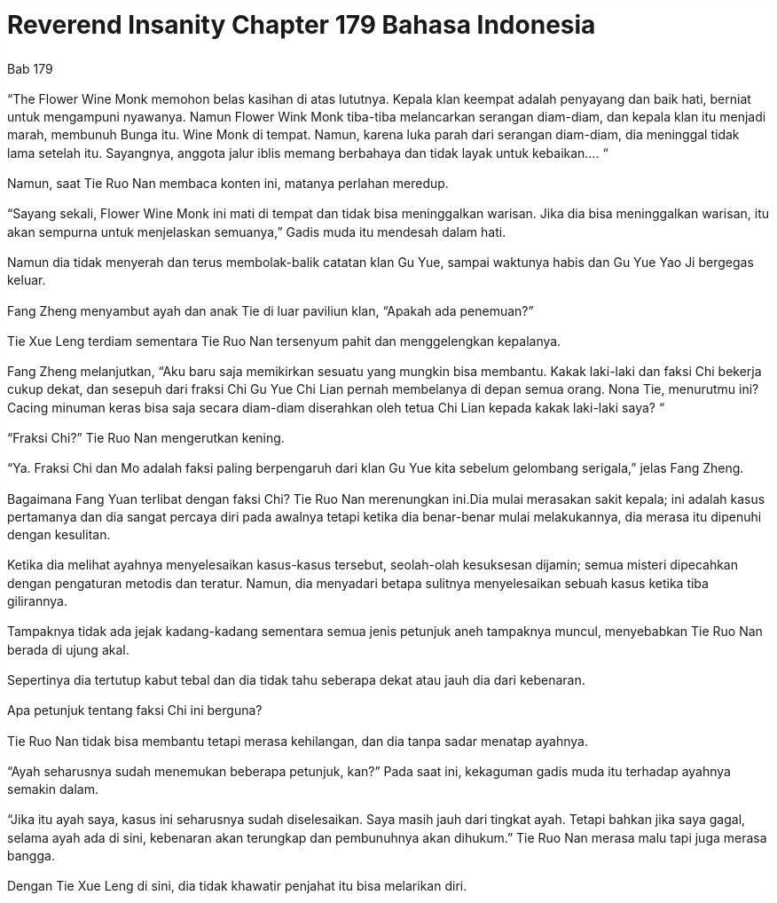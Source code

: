 # Reverend Insanity Chapter 179 Bahasa Indonesia

Bab 179

“The Flower Wine Monk memohon belas kasihan di atas lututnya. Kepala klan keempat adalah penyayang dan baik hati, berniat untuk mengampuni nyawanya. Namun Flower Wink Monk tiba-tiba melancarkan serangan diam-diam, dan kepala klan itu menjadi marah, membunuh Bunga itu. Wine Monk di tempat. Namun, karena luka parah dari serangan diam-diam, dia meninggal tidak lama setelah itu. Sayangnya, anggota jalur iblis memang berbahaya dan tidak layak untuk kebaikan…. “

Namun, saat Tie Ruo Nan membaca konten ini, matanya perlahan meredup.

“Sayang sekali, Flower Wine Monk ini mati di tempat dan tidak bisa meninggalkan warisan. Jika dia bisa meninggalkan warisan, itu akan sempurna untuk menjelaskan semuanya,” Gadis muda itu mendesah dalam hati.

Namun dia tidak menyerah dan terus membolak-balik catatan klan Gu Yue, sampai waktunya habis dan Gu Yue Yao Ji bergegas keluar.

Fang Zheng menyambut ayah dan anak Tie di luar paviliun klan, “Apakah ada penemuan?”

Tie Xue Leng terdiam sementara Tie Ruo Nan tersenyum pahit dan menggelengkan kepalanya.

Fang Zheng melanjutkan, “Aku baru saja memikirkan sesuatu yang mungkin bisa membantu. Kakak laki-laki dan faksi Chi bekerja cukup dekat, dan sesepuh dari fraksi Chi Gu Yue Chi Lian pernah membelanya di depan semua orang. Nona Tie, menurutmu ini? Cacing minuman keras bisa saja secara diam-diam diserahkan oleh tetua Chi Lian kepada kakak laki-laki saya? “

“Fraksi Chi?” Tie Ruo Nan mengerutkan kening.

“Ya. Fraksi Chi dan Mo adalah faksi paling berpengaruh dari klan Gu Yue kita sebelum gelombang serigala,” jelas Fang Zheng.

Bagaimana Fang Yuan terlibat dengan faksi Chi? Tie Ruo Nan merenungkan ini.Dia mulai merasakan sakit kepala; ini adalah kasus pertamanya dan dia sangat percaya diri pada awalnya tetapi ketika dia benar-benar mulai melakukannya, dia merasa itu dipenuhi dengan kesulitan.

Ketika dia melihat ayahnya menyelesaikan kasus-kasus tersebut, seolah-olah kesuksesan dijamin; semua misteri dipecahkan dengan pengaturan metodis dan teratur. Namun, dia menyadari betapa sulitnya menyelesaikan sebuah kasus ketika tiba gilirannya.

Tampaknya tidak ada jejak kadang-kadang sementara semua jenis petunjuk aneh tampaknya muncul, menyebabkan Tie Ruo Nan berada di ujung akal.

Sepertinya dia tertutup kabut tebal dan dia tidak tahu seberapa dekat atau jauh dia dari kebenaran.

Apa petunjuk tentang faksi Chi ini berguna?

Tie Ruo Nan tidak bisa membantu tetapi merasa kehilangan, dan dia tanpa sadar menatap ayahnya.

“Ayah seharusnya sudah menemukan beberapa petunjuk, kan?” Pada saat ini, kekaguman gadis muda itu terhadap ayahnya semakin dalam.

“Jika itu ayah saya, kasus ini seharusnya sudah diselesaikan. Saya masih jauh dari tingkat ayah. Tetapi bahkan jika saya gagal, selama ayah ada di sini, kebenaran akan terungkap dan pembunuhnya akan dihukum.” Tie Ruo Nan merasa malu tapi juga merasa bangga.

Dengan Tie Xue Leng di sini, dia tidak khawatir penjahat itu bisa melarikan diri.
